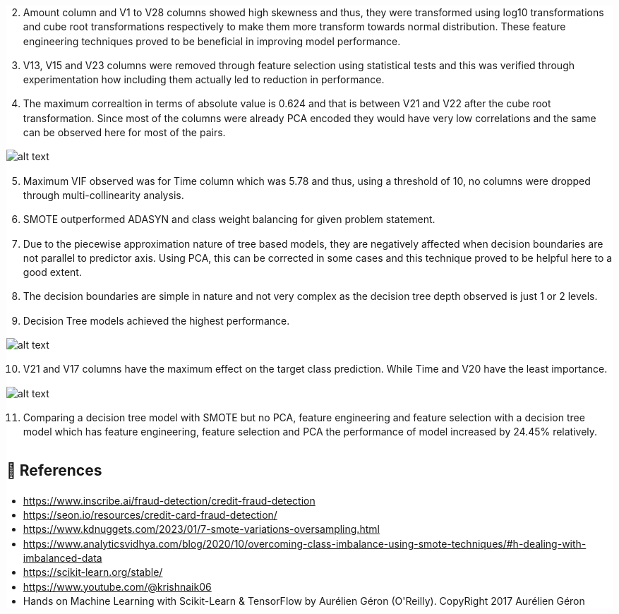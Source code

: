 2. Amount column and V1 to V28 columns showed high skewness and thus, they were transformed using log10 transformations and cube root transformations respectively to make them more transform towards normal distribution. These feature engineering techniques proved to be beneficial in improving model performance.  

3. V13, V15 and V23 columns were removed through feature selection using statistical tests and this was verified through experimentation how including them actually led to reduction in performance.  

4. The maximum correaltion in terms of absolute value is 0.624 and that is between V21 and V22 after the cube root transformation. Since most of the columns were already PCA encoded they would have very low correlations and the same can be observed here for most of the pairs.  

![alt text](Images/correlation_heatmap.png)

5. Maximum VIF observed was for Time column which was 5.78 and thus, using a threshold of 10, no columns were dropped through multi-collinearity analysis. 

6. SMOTE outperformed ADASYN and class weight balancing for given problem statement.  

7. Due to the piecewise approximation nature of tree based models, they are negatively affected when decision boundaries are not parallel to predictor axis. Using PCA, this can be corrected in some cases and this technique proved to be helpful here to a good extent.  

8. The decision boundaries are simple in nature and not very complex as the decision tree depth observed is just 1 or 2 levels.  

9. Decision Tree models achieved the highest performance.    

![alt text](Images/model_evaluation.png)

10. V21 and V17 columns have the maximum effect on the target class prediction. While Time and V20 have the least importance.  

![alt text](Images/Feature_importance.png)

11. Comparing a decision tree model with SMOTE but no PCA, feature engineering and feature selection with a decision tree model which has feature engineering, feature selection and PCA the performance of model increased by 24.45% relatively.

## 🔗 References
- https://www.inscribe.ai/fraud-detection/credit-fraud-detection  
- https://seon.io/resources/credit-card-fraud-detection/
- https://www.kdnuggets.com/2023/01/7-smote-variations-oversampling.html
- https://www.analyticsvidhya.com/blog/2020/10/overcoming-class-imbalance-using-smote-techniques/#h-dealing-with-imbalanced-data
- https://scikit-learn.org/stable/
- https://www.youtube.com/@krishnaik06 
- Hands on Machine Learning with Scikit-Learn & TensorFlow by Aurélien Géron (O'Reilly). CopyRight 2017 Aurélien Géron
